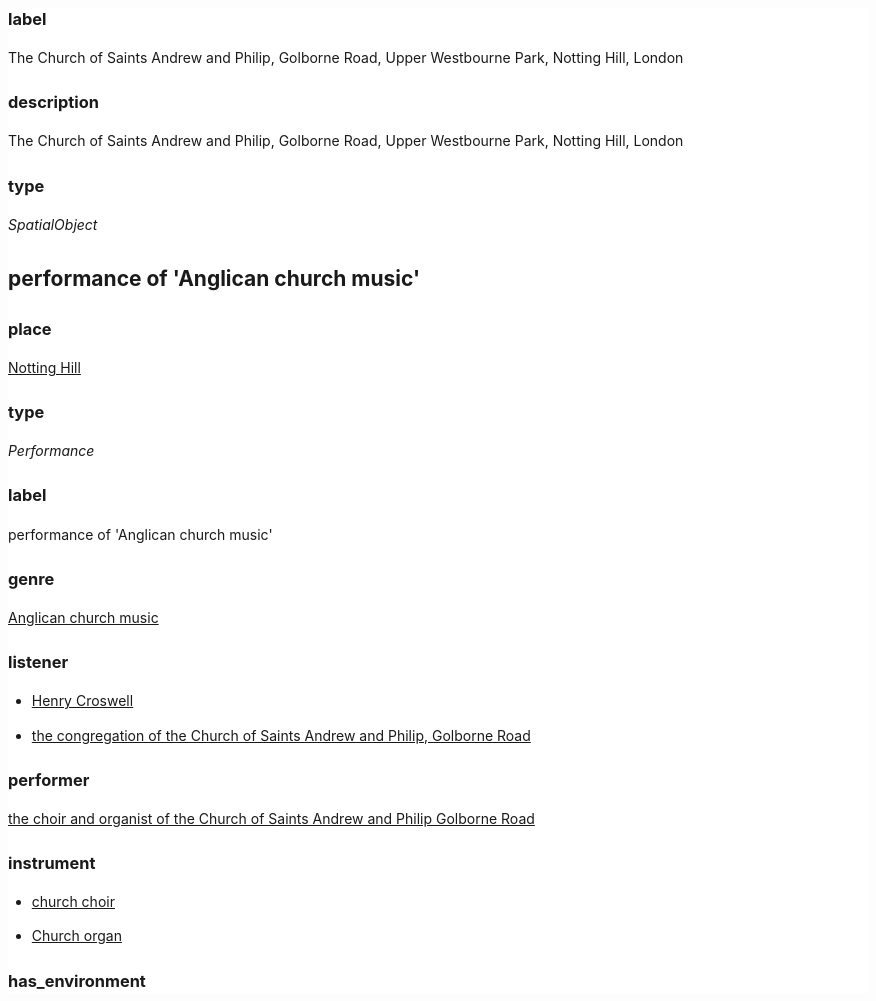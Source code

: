 ### label


The Church of Saints Andrew and Philip, Golborne Road, Upper Westbourne Park, Notting Hill, London

### description


The Church of Saints Andrew and Philip, Golborne Road, Upper Westbourne Park, Notting Hill, London

### type


*SpatialObject*

## performance of 'Anglican church music'

### place


[Notting Hill](#Notting-Hill)

### type


*Performance*

### label


performance of 'Anglican church music'

### genre


[Anglican church music](#Anglican-church-music)

### listener

 - [Henry Croswell](#Henry-Croswell)

 - [the congregation of the Church of Saints Andrew and Philip, Golborne Road](#the-congregation-of-the-Church-of-Saints-Andrew-and-Philip-Golborne-Road)

### performer


[the choir and organist of the Church of Saints Andrew and Philip Golborne Road](#the-choir-and-organist-of-the-Church-of-Saints-Andrew-and-Philip-Golborne-Road)

### instrument

 - [church choir](#church-choir)

 - [Church organ](#Church-organ)

### has_environment
